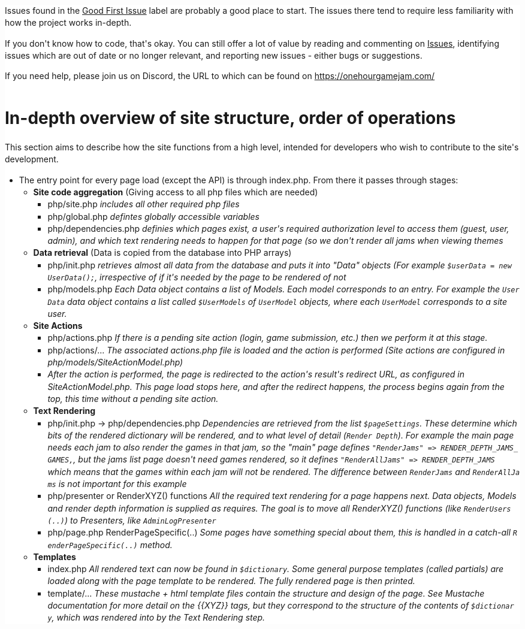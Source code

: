 Issues found in the [Good First Issue](https://github.com/OneHourGameJam/OneHourGameJam/issues?q=is%3Aissue+is%3Aopen+label%3A%22Good+First+Issue%22) label are probably a good place to start. The issues there tend to require less familiarity with how the project works in-depth.

If you don't know how to code, that's okay. You can still offer a lot of value by reading and commenting on [Issues](https://github.com/OneHourGameJam/OneHourGameJam/issues), identifying issues which are out of date or no longer relevant, and reporting new issues - either bugs or suggestions. 

If you need help, please join us on Discord, the URL to which can be found on https://onehourgamejam.com/

# In-depth overview of site structure, order of operations

This section aims to describe how the site functions from a high level, intended for developers who wish to contribute to the site's development.

- The entry point for every page load (except the API) is through index.php. From there it passes through stages:
  - **Site code aggregation** (Giving access to all php files which are needed)
    - php/site.php *includes all other required php files*
    - php/global.php *defintes globally accessible variables*
    - php/dependencies.php *definies which pages exist, a user's required authorization level to access them (guest, user, admin), and which text rendering needs to happen for that page (so we don't render all jams when viewing themes*
  - **Data retrieval** (Data is copied from the database into PHP arrays)
    - php/init.php *retrieves almost all data from the database and puts it into "Data" objects (For example `$userData = new UserData();`, irrespective of if it's needed by the page to be rendered of not*
    - php/models.php *Each Data object contains a list of Models. Each model corresponds to an entry. For example the `UserData` data object contains a list called `$UserModels` of `UserModel` objects, where each `UserModel` corresponds to a site user.*
  - **Site Actions**
    - php/actions.php *If there is a pending site action (login, game submission, etc.) then we perform it at this stage.*
    - php/actions/... *The associated actions.php file is loaded and the action is performed (Site actions are configured in php/models/SiteActionModel.php)*
    - *After the action is performed, the page is redirected to the action's result's redirect URL, as configured in SiteActionModel.php. This page load stops here, and after the redirect happens, the process begins again from the top, this time without a pending site action.*
  - **Text Rendering**
    - php/init.php -> php/dependencies.php *Dependencies are retrieved from the list `$pageSettings`. These determine which bits of the rendered dictionary will be rendered, and to what level of detail (`Render Depth`). For example the main page needs each jam to also render the games in that jam, so the "main" page defines `"RenderJams" => RENDER_DEPTH_JAMS_GAMES,`, but the jams list page doesn't need games rendered, so it defines `"RenderAllJams" => RENDER_DEPTH_JAMS` which means that the games within each jam will not be rendered. The difference between `RenderJams` and `RenderAllJams` is not important for this example*
    - php/presenter or RenderXYZ() functions *All the required text rendering for a page happens next. Data objects, Models and render depth information is supplied as requires. The goal is to move all RenderXYZ() functions (like `RenderUsers(..)`) to Presenters, like `AdminLogPresenter`*
    - php/page.php RenderPageSpecific(..) *Some pages have something special about them, this is handled in a catch-all `RenderPageSpecific(..)` method.*
  - **Templates**
    - index.php *All rendered text can now be found in `$dictionary`. Some general purpose templates (called partials) are loaded along with the page template to be rendered. The fully rendered page is then printed.*
    - template/... *These mustache + html template files contain the structure and design of the page. See Mustache documentation for more detail on the {{XYZ}} tags, but they correspond to the structure of the contents of `$dictionary`, which was rendered into by the Text Rendering step.*
